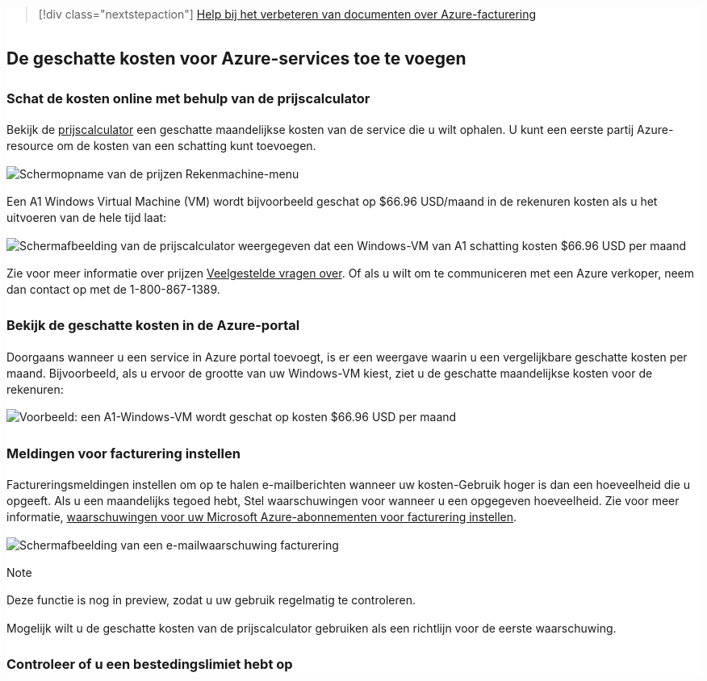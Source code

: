 > [!div class="nextstepaction"]
> [Help bij het verbeteren van documenten over Azure-facturering](https://go.microsoft.com/fwlink/p/?linkid=2010091) 

## <a name="get-estimated-costs-before-adding-azure-services"></a>De geschatte kosten voor Azure-services toe te voegen

### <a name="estimate-cost-online-using-the-pricing-calculator"></a>Schat de kosten online met behulp van de prijscalculator

Bekijk de [prijscalculator](https://azure.microsoft.com/pricing/calculator/) een geschatte maandelijkse kosten van de service die u wilt ophalen. U kunt een eerste partij Azure-resource om de kosten van een schatting kunt toevoegen.

![Schermopname van de prijzen Rekenmachine-menu](./media/billing-getting-started/pricing-calc.png)

Een A1 Windows Virtual Machine (VM) wordt bijvoorbeeld geschat op $66.96 USD/maand in de rekenuren kosten als u het uitvoeren van de hele tijd laat:

![Schermafbeelding van de prijscalculator weergegeven dat een Windows-VM van A1 schatting kosten $66.96 USD per maand](./media/billing-getting-started/pricing-calcVM.png)

Zie voor meer informatie over prijzen [Veelgestelde vragen over](https://azure.microsoft.com/pricing/faq/). Of als u wilt om te communiceren met een Azure verkoper, neem dan contact op met de 1-800-867-1389.

### <a name="review-the-estimated-cost-in-the-azure-portal"></a>Bekijk de geschatte kosten in de Azure-portal

Doorgaans wanneer u een service in Azure portal toevoegt, is er een weergave waarin u een vergelijkbare geschatte kosten per maand. Bijvoorbeeld, als u ervoor de grootte van uw Windows-VM kiest, ziet u de geschatte maandelijkse kosten voor de rekenuren:

![Voorbeeld: een A1-Windows-VM wordt geschat op kosten $66.96 USD per maand](./media/billing-getting-started/vm-size-cost.PNG)

### <a name="set-up-billing-alerts"></a>Meldingen voor facturering instellen

Factureringsmeldingen instellen om op te halen e-mailberichten wanneer uw kosten-Gebruik hoger is dan een hoeveelheid die u opgeeft. Als u een maandelijks tegoed hebt, Stel waarschuwingen voor wanneer u een opgegeven hoeveelheid. Zie voor meer informatie, [waarschuwingen voor uw Microsoft Azure-abonnementen voor facturering instellen](billing-set-up-alerts.md).

![Schermafbeelding van een e-mailwaarschuwing facturering](./media/billing-getting-started/billing-alert.png)

> [!NOTE]
> Deze functie is nog in preview, zodat u uw gebruik regelmatig te controleren.

Mogelijk wilt u de geschatte kosten van de prijscalculator gebruiken als een richtlijn voor de eerste waarschuwing.

### <a name="spending-limit"></a> Controleer of u een bestedingslimiet hebt op

